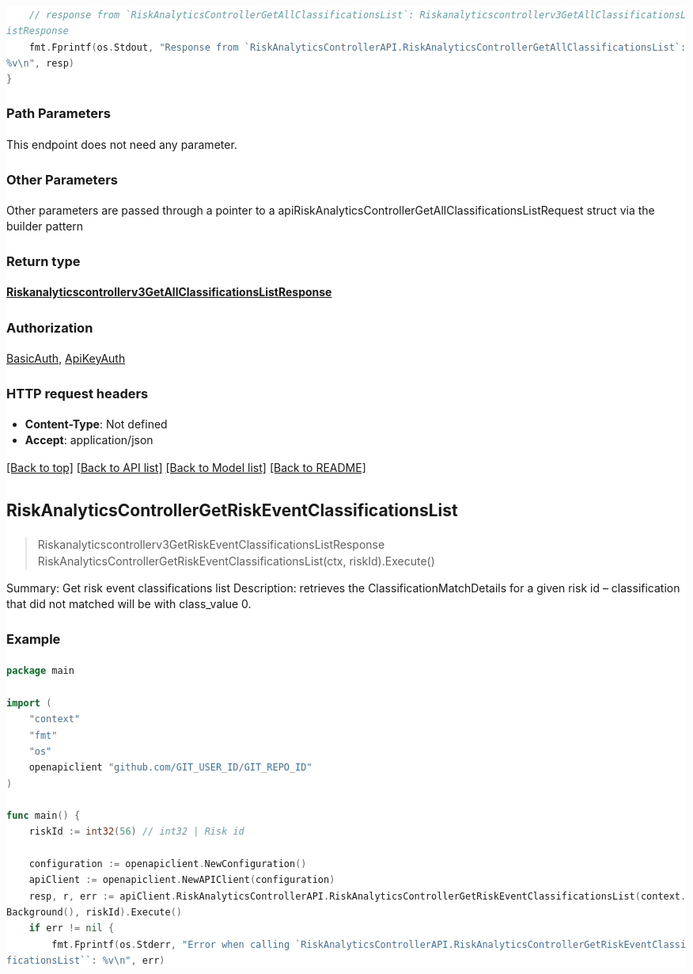 ```go
	// response from `RiskAnalyticsControllerGetAllClassificationsList`: Riskanalyticscontrollerv3GetAllClassificationsListResponse
	fmt.Fprintf(os.Stdout, "Response from `RiskAnalyticsControllerAPI.RiskAnalyticsControllerGetAllClassificationsList`: %v\n", resp)
}
```

### Path Parameters

This endpoint does not need any parameter.

### Other Parameters

Other parameters are passed through a pointer to a apiRiskAnalyticsControllerGetAllClassificationsListRequest struct via the builder pattern


### Return type

[**Riskanalyticscontrollerv3GetAllClassificationsListResponse**](Riskanalyticscontrollerv3GetAllClassificationsListResponse.md)

### Authorization

[BasicAuth](../README.md#BasicAuth), [ApiKeyAuth](../README.md#ApiKeyAuth)

### HTTP request headers

- **Content-Type**: Not defined
- **Accept**: application/json

[[Back to top]](#) [[Back to API list]](../README.md#documentation-for-api-endpoints)
[[Back to Model list]](../README.md#documentation-for-models)
[[Back to README]](../README.md)


## RiskAnalyticsControllerGetRiskEventClassificationsList

> Riskanalyticscontrollerv3GetRiskEventClassificationsListResponse RiskAnalyticsControllerGetRiskEventClassificationsList(ctx, riskId).Execute()

Summary: Get risk event classifications list Description: retrieves the ClassificationMatchDetails for a given risk id – classification that did not matched will be with class_value 0.

### Example

```go
package main

import (
	"context"
	"fmt"
	"os"
	openapiclient "github.com/GIT_USER_ID/GIT_REPO_ID"
)

func main() {
	riskId := int32(56) // int32 | Risk id

	configuration := openapiclient.NewConfiguration()
	apiClient := openapiclient.NewAPIClient(configuration)
	resp, r, err := apiClient.RiskAnalyticsControllerAPI.RiskAnalyticsControllerGetRiskEventClassificationsList(context.Background(), riskId).Execute()
	if err != nil {
		fmt.Fprintf(os.Stderr, "Error when calling `RiskAnalyticsControllerAPI.RiskAnalyticsControllerGetRiskEventClassificationsList``: %v\n", err)
```
